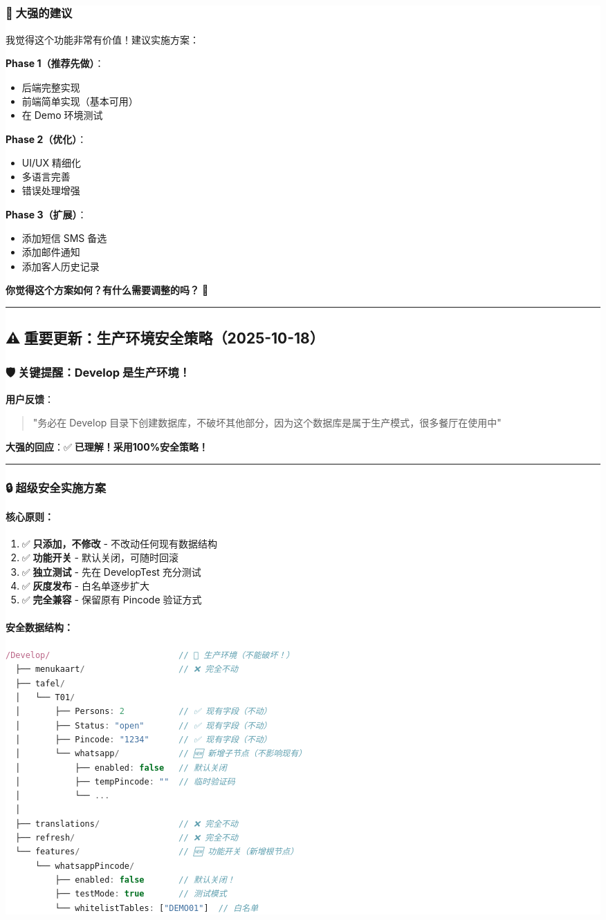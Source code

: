 
### 🤔 大强的建议

我觉得这个功能非常有价值！建议实施方案：

**Phase 1（推荐先做）**：
- 后端完整实现
- 前端简单实现（基本可用）
- 在 Demo 环境测试

**Phase 2（优化）**：
- UI/UX 精细化
- 多语言完善
- 错误处理增强

**Phase 3（扩展）**：
- 添加短信 SMS 备选
- 添加邮件通知
- 添加客人历史记录

**你觉得这个方案如何？有什么需要调整的吗？** 🤔

---

## ⚠️ **重要更新：生产环境安全策略（2025-10-18）**

### 🛡️ **关键提醒：Develop 是生产环境！**

**用户反馈**：
> "务必在 Develop 目录下创建数据库，不破坏其他部分，因为这个数据库是属于生产模式，很多餐厅在使用中"

**大强的回应**：✅ **已理解！采用100%安全策略！**

---

### 🔒 **超级安全实施方案**

#### **核心原则**：
1. ✅ **只添加，不修改** - 不改动任何现有数据结构
2. ✅ **功能开关** - 默认关闭，可随时回滚
3. ✅ **独立测试** - 先在 DevelopTest 充分测试
4. ✅ **灰度发布** - 白名单逐步扩大
5. ✅ **完全兼容** - 保留原有 Pincode 验证方式

#### **安全数据结构**：

```javascript
/Develop/                          // 🔴 生产环境（不能破坏！）
  ├── menukaart/                   // ❌ 完全不动
  ├── tafel/
  │   └── T01/
  │       ├── Persons: 2           // ✅ 现有字段（不动）
  │       ├── Status: "open"       // ✅ 现有字段（不动）
  │       ├── Pincode: "1234"      // ✅ 现有字段（不动）
  │       └── whatsapp/            // 🆕 新增子节点（不影响现有）
  │           ├── enabled: false   // 默认关闭
  │           ├── tempPincode: ""  // 临时验证码
  │           └── ...
  │
  ├── translations/                // ❌ 完全不动
  ├── refresh/                     // ❌ 完全不动
  └── features/                    // 🆕 功能开关（新增根节点）
      └── whatsappPincode/
          ├── enabled: false       // 默认关闭！
          ├── testMode: true       // 测试模式
          └── whitelistTables: ["DEMO01"]  // 白名单
```